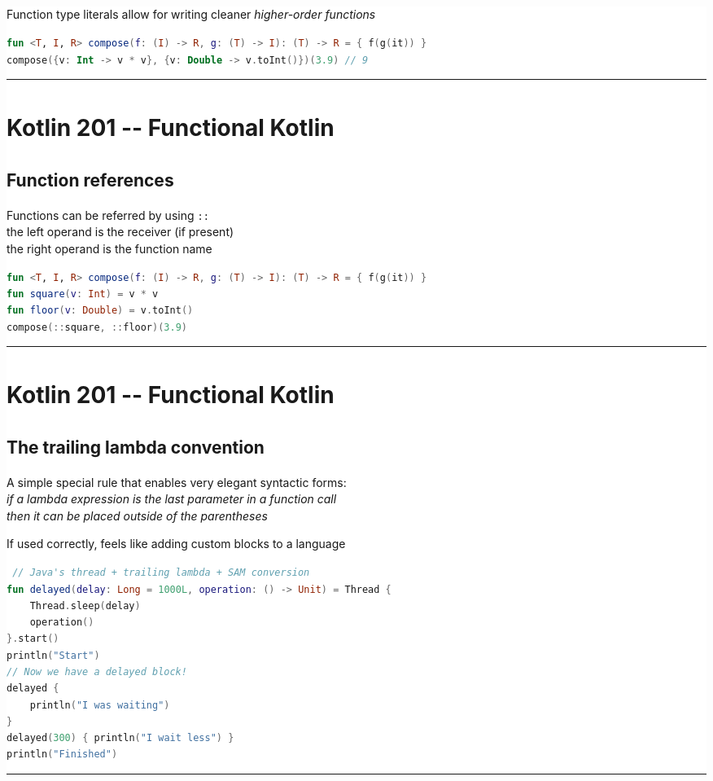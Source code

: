 Function type literals allow for writing cleaner *higher-order functions*


```kotlin
fun <T, I, R> compose(f: (I) -> R, g: (T) -> I): (T) -> R = { f(g(it)) }
compose({v: Int -> v * v}, {v: Double -> v.toInt()})(3.9) // 9
```

---

# Kotlin 201 -- Functional Kotlin

## Function references

Functions can be referred by using `::`
<br/>
the left operand is the receiver (if present)
<br/>
the right operand is the function name

```kotlin
fun <T, I, R> compose(f: (I) -> R, g: (T) -> I): (T) -> R = { f(g(it)) }
fun square(v: Int) = v * v
fun floor(v: Double) = v.toInt()
compose(::square, ::floor)(3.9)
```

---

# Kotlin 201 -- Functional Kotlin

## The **trailing lambda** convention
A simple special rule that enables very elegant syntactic forms:
<br/>
*if a lambda expression is the last parameter in a function call*
<br/>
*then it can be placed outside of the parentheses*

If used correctly, feels like adding custom blocks to a language

```kotlin
 // Java's thread + trailing lambda + SAM conversion
fun delayed(delay: Long = 1000L, operation: () -> Unit) = Thread {
    Thread.sleep(delay)
    operation()
}.start()
println("Start")
// Now we have a delayed block!
delayed {
    println("I was waiting")
}
delayed(300) { println("I wait less") }
println("Finished")
```

---